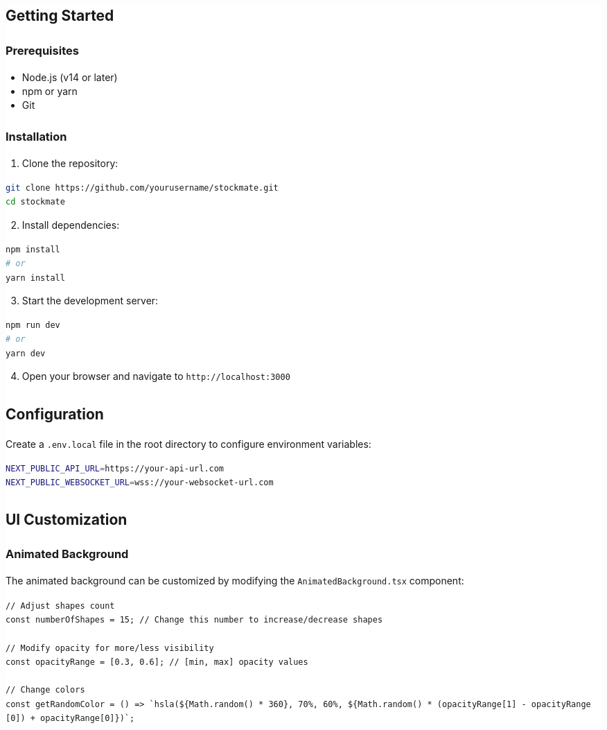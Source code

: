 ## Getting Started

### Prerequisites
- Node.js (v14 or later)
- npm or yarn
- Git

### Installation

1. Clone the repository:
```sh
git clone https://github.com/yourusername/stockmate.git
cd stockmate
```

2. Install dependencies:
```sh
npm install
# or
yarn install
```

3. Start the development server:
```sh
npm run dev
# or
yarn dev
```

4. Open your browser and navigate to `http://localhost:3000`

## Configuration

Create a `.env.local` file in the root directory to configure environment variables:
```sh
NEXT_PUBLIC_API_URL=https://your-api-url.com
NEXT_PUBLIC_WEBSOCKET_URL=wss://your-websocket-url.com
```

## UI Customization

### Animated Background
The animated background can be customized by modifying the `AnimatedBackground.tsx` component:
```tsx
// Adjust shapes count
const numberOfShapes = 15; // Change this number to increase/decrease shapes

// Modify opacity for more/less visibility
const opacityRange = [0.3, 0.6]; // [min, max] opacity values

// Change colors
const getRandomColor = () => `hsla(${Math.random() * 360}, 70%, 60%, ${Math.random() * (opacityRange[1] - opacityRange[0]) + opacityRange[0]})`;
```
